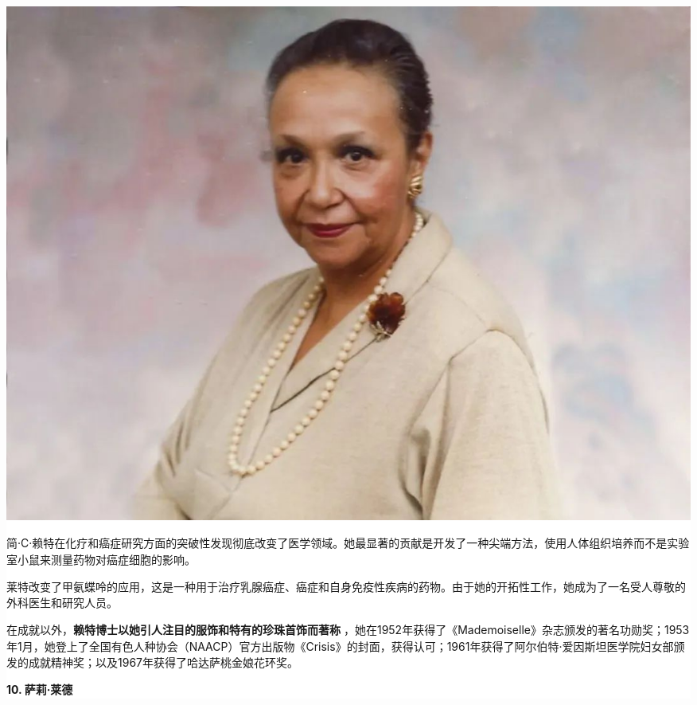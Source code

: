 ![](/assets/post_images/2023-11-15-17319184510130.3300479901049149.jpeg)

简·C·赖特在化疗和癌症研究方面的突破性发现彻底改变了医学领域。她最显著的贡献是开发了一种尖端方法，使用人体组织培养而不是实验室小鼠来测量药物对癌症细胞的影响。

  

莱特改变了甲氨蝶呤的应用，这是一种用于治疗乳腺癌症、癌症和自身免疫性疾病的药物。由于她的开拓性工作，她成为了一名受人尊敬的外科医生和研究人员。

  

在成就以外，**赖特博士以她引人注目的服饰和特有的珍珠首饰而著称**
，她在1952年获得了《Mademoiselle》杂志颁发的著名功勋奖；1953年1月，她登上了全国有色人种协会（NAACP）官方出版物《Crisis》的封面，获得认可；1961年获得了阿尔伯特·爱因斯坦医学院妇女部颁发的成就精神奖；以及1967年获得了哈达萨桃金娘花环奖。

  

**10\. 萨莉·莱德**
